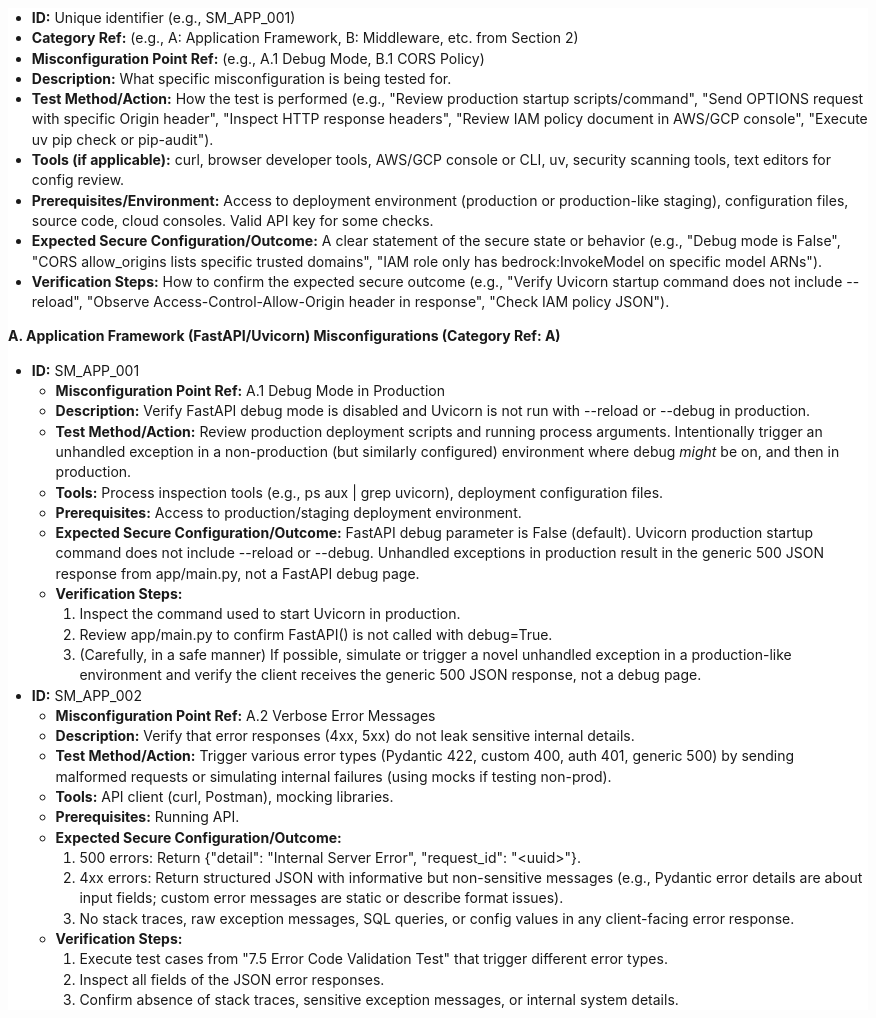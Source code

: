 * **ID:** Unique identifier (e.g., SM\_APP\_001)  
* **Category Ref:** (e.g., A: Application Framework, B: Middleware, etc. from Section 2\)  
* **Misconfiguration Point Ref:** (e.g., A.1 Debug Mode, B.1 CORS Policy)  
* **Description:** What specific misconfiguration is being tested for.  
* **Test Method/Action:** How the test is performed (e.g., "Review production startup scripts/command", "Send OPTIONS request with specific Origin header", "Inspect HTTP response headers", "Review IAM policy document in AWS/GCP console", "Execute uv pip check or pip-audit").  
* **Tools (if applicable):** curl, browser developer tools, AWS/GCP console or CLI, uv, security scanning tools, text editors for config review.  
* **Prerequisites/Environment:** Access to deployment environment (production or production-like staging), configuration files, source code, cloud consoles. Valid API key for some checks.  
* **Expected Secure Configuration/Outcome:** A clear statement of the secure state or behavior (e.g., "Debug mode is False", "CORS allow\_origins lists specific trusted domains", "IAM role only has bedrock:InvokeModel on specific model ARNs").  
* **Verification Steps:** How to confirm the expected secure outcome (e.g., "Verify Uvicorn startup command does not include \--reload", "Observe Access-Control-Allow-Origin header in response", "Check IAM policy JSON").

**A. Application Framework (FastAPI/Uvicorn) Misconfigurations (Category Ref: A)**

* **ID:** SM\_APP\_001  
  * **Misconfiguration Point Ref:** A.1 Debug Mode in Production  
  * **Description:** Verify FastAPI debug mode is disabled and Uvicorn is not run with \--reload or \--debug in production.  
  * **Test Method/Action:** Review production deployment scripts and running process arguments. Intentionally trigger an unhandled exception in a non-production (but similarly configured) environment where debug *might* be on, and then in production.  
  * **Tools:** Process inspection tools (e.g., ps aux | grep uvicorn), deployment configuration files.  
  * **Prerequisites:** Access to production/staging deployment environment.  
  * **Expected Secure Configuration/Outcome:** FastAPI debug parameter is False (default). Uvicorn production startup command does not include \--reload or \--debug. Unhandled exceptions in production result in the generic 500 JSON response from app/main.py, not a FastAPI debug page.  
  * **Verification Steps:**  
    1. Inspect the command used to start Uvicorn in production.  
    2. Review app/main.py to confirm FastAPI() is not called with debug=True.  
    3. (Carefully, in a safe manner) If possible, simulate or trigger a novel unhandled exception in a production-like environment and verify the client receives the generic 500 JSON response, not a debug page.  
* **ID:** SM\_APP\_002  
  * **Misconfiguration Point Ref:** A.2 Verbose Error Messages  
  * **Description:** Verify that error responses (4xx, 5xx) do not leak sensitive internal details.  
  * **Test Method/Action:** Trigger various error types (Pydantic 422, custom 400, auth 401, generic 500\) by sending malformed requests or simulating internal failures (using mocks if testing non-prod).  
  * **Tools:** API client (curl, Postman), mocking libraries.  
  * **Prerequisites:** Running API.  
  * **Expected Secure Configuration/Outcome:**  
    1. 500 errors: Return {"detail": "Internal Server Error", "request\_id": "\<uuid\>"}.  
    2. 4xx errors: Return structured JSON with informative but non-sensitive messages (e.g., Pydantic error details are about input fields; custom error messages are static or describe format issues).  
    3. No stack traces, raw exception messages, SQL queries, or config values in any client-facing error response.  
  * **Verification Steps:**  
    1. Execute test cases from "7.5 Error Code Validation Test" that trigger different error types.  
    2. Inspect all fields of the JSON error responses.  
    3. Confirm absence of stack traces, sensitive exception messages, or internal system details.

